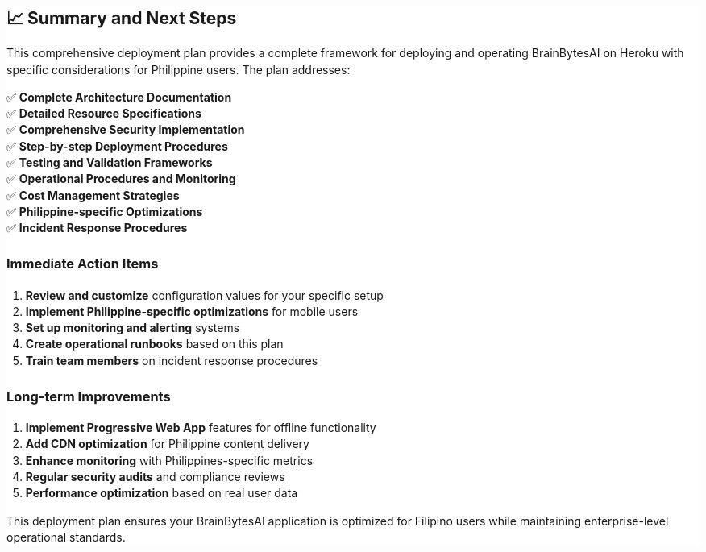 
## 📈 Summary and Next Steps

This comprehensive deployment plan provides a complete framework for deploying and operating BrainBytesAI on Heroku with specific considerations for Philippine users. The plan addresses:

✅ **Complete Architecture Documentation**  
✅ **Detailed Resource Specifications**  
✅ **Comprehensive Security Implementation**  
✅ **Step-by-step Deployment Procedures**  
✅ **Testing and Validation Frameworks**  
✅ **Operational Procedures and Monitoring**  
✅ **Cost Management Strategies**  
✅ **Philippine-specific Optimizations**  
✅ **Incident Response Procedures**

### Immediate Action Items
1. **Review and customize** configuration values for your specific setup
2. **Implement Philippine-specific optimizations** for mobile users
3. **Set up monitoring and alerting** systems
4. **Create operational runbooks** based on this plan
5. **Train team members** on incident response procedures

### Long-term Improvements
1. **Implement Progressive Web App** features for offline functionality
2. **Add CDN optimization** for Philippine content delivery
3. **Enhance monitoring** with Philippines-specific metrics
4. **Regular security audits** and compliance reviews
5. **Performance optimization** based on real user data

This deployment plan ensures your BrainBytesAI application is optimized for Filipino users while maintaining enterprise-level operational standards.